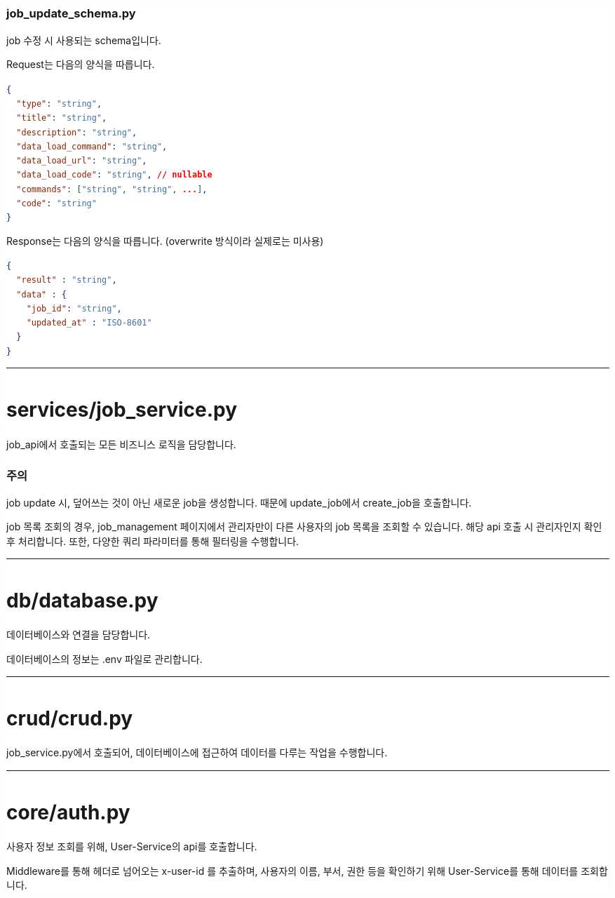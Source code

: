 
### job_update_schema.py

job 수정 시 사용되는 schema입니다.

Request는 다음의 양식을 따릅니다.

```json
{
  "type": "string",
  "title": "string",
  "description": "string",
  "data_load_command": "string",
  "data_load_url": "string",
  "data_load_code": "string", // nullable
  "commands": ["string", "string", ...],
  "code": "string"
}
```

Response는 다음의 양식을 따릅니다. (overwrite 방식이라 실제로는 미사용)

```json
{
  "result" : "string",
  "data" : {
    "job_id": "string",
    "updated_at" : "ISO-8601"
  }
}
```

---

# services/job_service.py

job_api에서 호출되는 모든 비즈니스 로직을 담당합니다.

### 주의

job update 시, 덮어쓰는 것이 아닌 새로운 job을 생성합니다. 때문에 update_job에서 create_job을 호출합니다.

job 목록 조회의 경우, job_management 페이지에서 관리자만이 다른 사용자의 job 목록을 조회할 수 있습니다. 해당 api 호출 시 관리자인지 확인 후 처리합니다. 또한, 다양한 쿼리 파라미터를 통해 필터링을 수행합니다.

---

# db/database.py

데이터베이스와 연결을 담당합니다.

데이터베이스의 정보는 .env 파일로 관리합니다.

---

# crud/crud.py

job_service.py에서 호출되어, 데이터베이스에 접근하여 데이터를 다루는 작업을 수행합니다.

---

# core/auth.py

사용자 정보 조회를 위해, User-Service의 api를 호출합니다.

Middleware를 통해 헤더로 넘어오는 x-user-id 를 추출하며, 사용자의 이름, 부서, 권한 등을 확인하기 위해 User-Service를 통해 데이터를 조회합니다.
